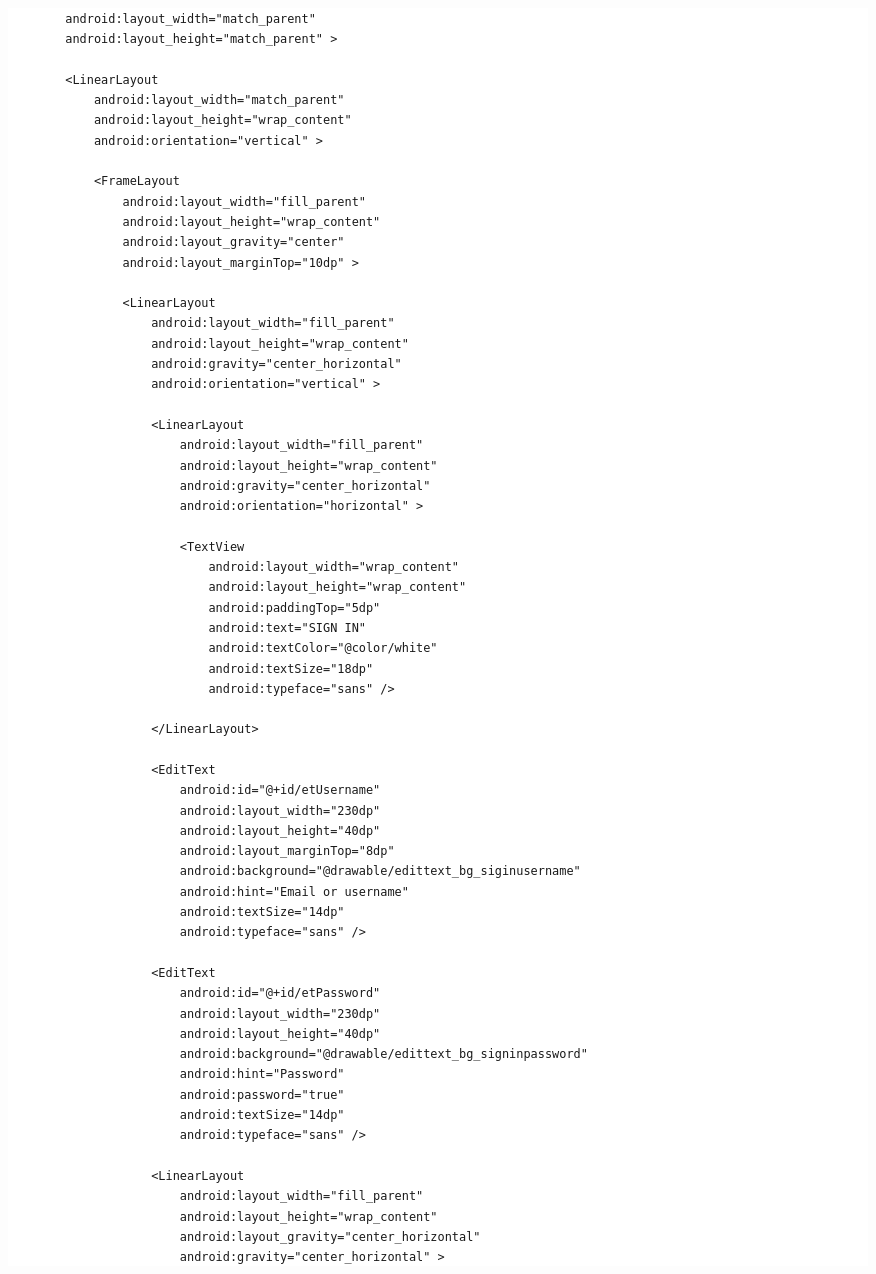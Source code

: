 ```
        android:layout_width="match_parent"
        android:layout_height="match_parent" >

        <LinearLayout
            android:layout_width="match_parent"
            android:layout_height="wrap_content"
            android:orientation="vertical" >

            <FrameLayout
                android:layout_width="fill_parent"
                android:layout_height="wrap_content"
                android:layout_gravity="center"
                android:layout_marginTop="10dp" >

                <LinearLayout
                    android:layout_width="fill_parent"
                    android:layout_height="wrap_content"
                    android:gravity="center_horizontal"
                    android:orientation="vertical" >

                    <LinearLayout
                        android:layout_width="fill_parent"
                        android:layout_height="wrap_content"
                        android:gravity="center_horizontal"
                        android:orientation="horizontal" >

                        <TextView
                            android:layout_width="wrap_content"
                            android:layout_height="wrap_content"
                            android:paddingTop="5dp"
                            android:text="SIGN IN"
                            android:textColor="@color/white"
                            android:textSize="18dp"
                            android:typeface="sans" />

                    </LinearLayout>

                    <EditText
                        android:id="@+id/etUsername"
                        android:layout_width="230dp"
                        android:layout_height="40dp"
                        android:layout_marginTop="8dp"
                        android:background="@drawable/edittext_bg_siginusername"
                        android:hint="Email or username"
                        android:textSize="14dp"
                        android:typeface="sans" />

                    <EditText
                        android:id="@+id/etPassword"
                        android:layout_width="230dp"
                        android:layout_height="40dp"
                        android:background="@drawable/edittext_bg_signinpassword"
                        android:hint="Password"
                        android:password="true"
                        android:textSize="14dp"
                        android:typeface="sans" />

                    <LinearLayout
                        android:layout_width="fill_parent"
                        android:layout_height="wrap_content"
                        android:layout_gravity="center_horizontal"
                        android:gravity="center_horizontal" >

```